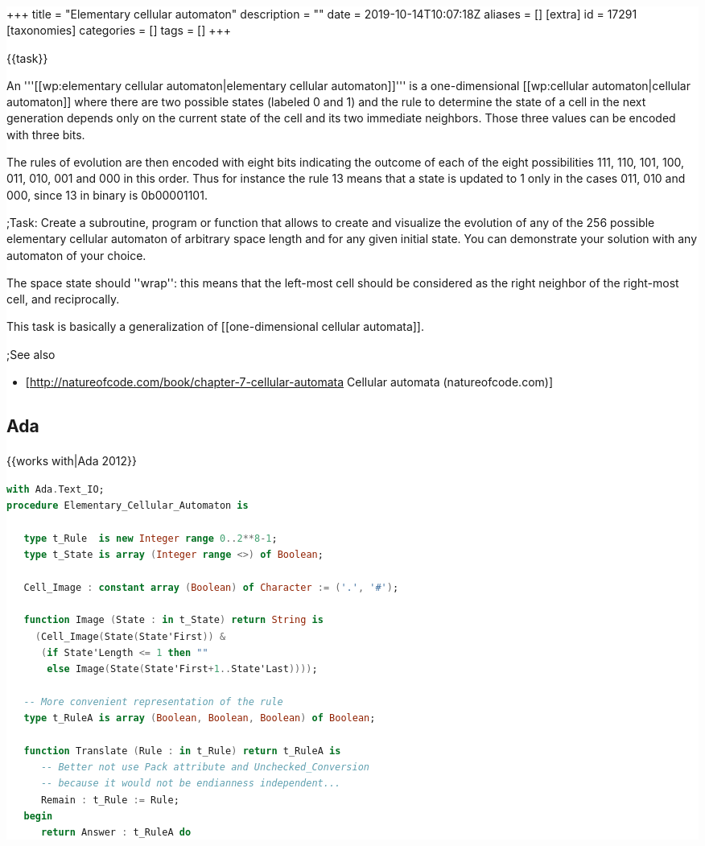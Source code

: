 +++
title = "Elementary cellular automaton"
description = ""
date = 2019-10-14T10:07:18Z
aliases = []
[extra]
id = 17291
[taxonomies]
categories = []
tags = []
+++

{{task}}

An '''[[wp:elementary cellular automaton|elementary cellular automaton]]''' is a one-dimensional [[wp:cellular automaton|cellular automaton]] where there are two possible states (labeled 0 and 1) and the rule to determine the state of a cell in the next generation depends only on the current state of the cell and its two immediate neighbors.  Those three values can be encoded with three bits.

The rules of evolution are then encoded with eight bits indicating the outcome of each of the eight possibilities 111, 110, 101, 100, 011, 010, 001 and 000 in this order.  Thus for instance the rule 13 means that a state is updated to 1 only in the cases 011, 010 and 000, since 13 in binary is 0b00001101.


;Task:
Create a subroutine, program or function that allows to create and visualize the evolution of any of the 256 possible elementary cellular automaton of arbitrary space length and for any given initial state.  You can demonstrate your solution with any automaton of your choice.

The space state should ''wrap'':  this means that the left-most cell should be considered as the right neighbor of the right-most cell, and reciprocally.

This task is basically a generalization of [[one-dimensional cellular automata]].


;See also
* [http://natureofcode.com/book/chapter-7-cellular-automata Cellular automata (natureofcode.com)]





## Ada

{{works with|Ada 2012}}

```Ada
with Ada.Text_IO;
procedure Elementary_Cellular_Automaton is
   
   type t_Rule  is new Integer range 0..2**8-1;
   type t_State is array (Integer range <>) of Boolean;

   Cell_Image : constant array (Boolean) of Character := ('.', '#');

   function Image (State : in t_State) return String is
     (Cell_Image(State(State'First)) &
      (if State'Length <= 1 then ""
       else Image(State(State'First+1..State'Last))));

   -- More convenient representation of the rule
   type t_RuleA is array (Boolean, Boolean, Boolean) of Boolean;

   function Translate (Rule : in t_Rule) return t_RuleA is
      -- Better not use Pack attribute and Unchecked_Conversion
      -- because it would not be endianness independent...
      Remain : t_Rule := Rule;
   begin
      return Answer : t_RuleA do
```